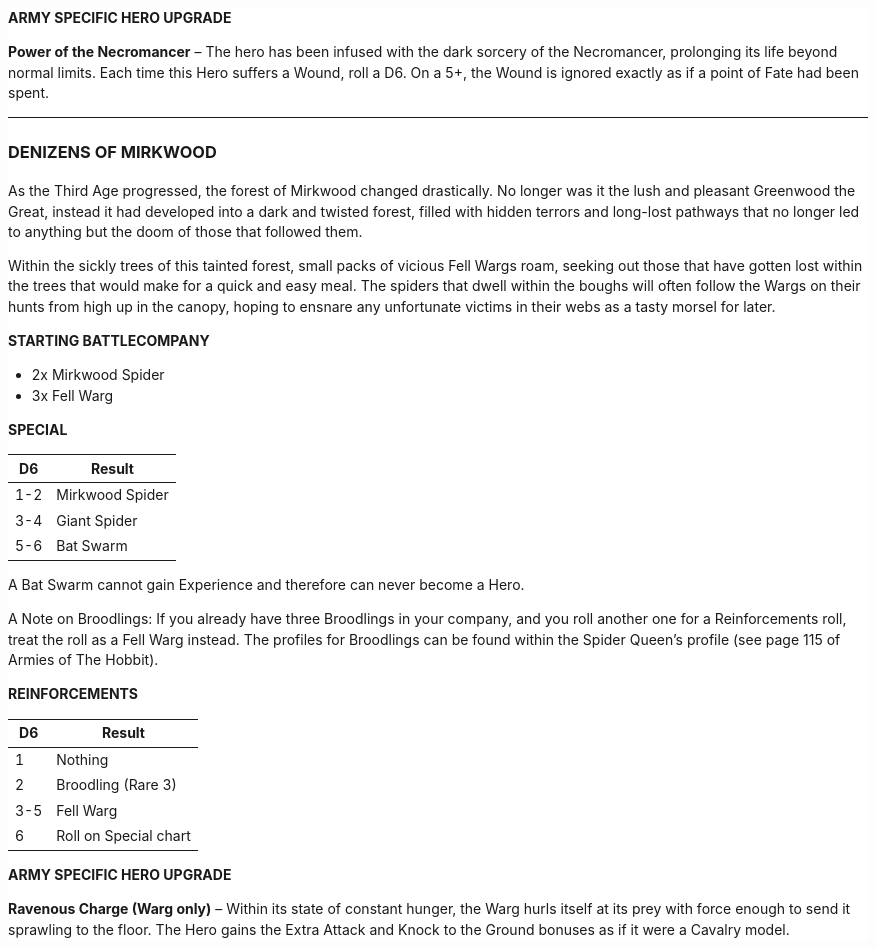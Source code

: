 **ARMY SPECIFIC HERO UPGRADE**

**Power of the Necromancer** – The hero has been infused with the dark sorcery of the Necromancer, prolonging its life beyond normal limits. Each time this Hero suffers a Wound, roll a D6. On a 5+, the Wound is ignored exactly as if a point of Fate had been spent.

---

### DENIZENS OF MIRKWOOD

As the Third Age progressed, the forest of Mirkwood changed drastically. No longer was it the lush and pleasant Greenwood the Great, instead it had developed into a dark and twisted forest, filled with hidden terrors and long-lost pathways that no longer led to anything but the doom of those that followed them.

Within the sickly trees of this tainted forest, small packs of vicious Fell Wargs roam, seeking out those that have gotten lost within the trees that would make for a quick and easy meal. The spiders that dwell within the boughs will often follow the Wargs on their hunts from high up in the canopy, hoping to ensnare any unfortunate victims in their webs as a tasty morsel for later.

**STARTING BATTLECOMPANY**

- 2x Mirkwood Spider
- 3x Fell Warg

**SPECIAL**

| D6 | Result         |
|----|----------------|
| 1-2| Mirkwood Spider|
| 3-4| Giant Spider   |
| 5-6| Bat Swarm      |

A Bat Swarm cannot gain Experience and therefore can never become a Hero.

A Note on Broodlings: If you already have three Broodlings in your company, and you roll another one for a Reinforcements roll, treat the roll as a Fell Warg instead. The profiles for Broodlings can be found within the Spider Queen’s profile (see page 115 of Armies of The Hobbit).

**REINFORCEMENTS**

| D6 | Result              |
|----|---------------------|
| 1  | Nothing             |
| 2  | Broodling (Rare 3)  |
| 3-5| Fell Warg           |
| 6  | Roll on Special chart|

**ARMY SPECIFIC HERO UPGRADE**

**Ravenous Charge (Warg only)** – Within its state of constant hunger, the Warg hurls itself at its prey with force enough to send it sprawling to the floor. The Hero gains the Extra Attack and Knock to the Ground bonuses as if it were a Cavalry model.
